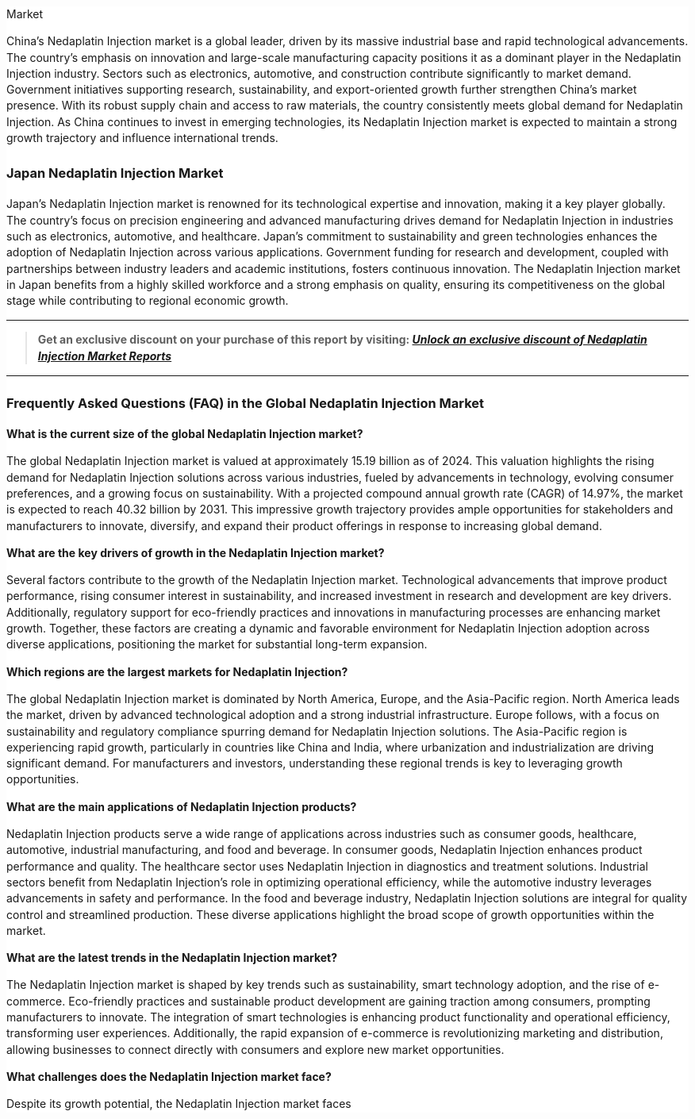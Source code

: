 Market</h3><p>China&rsquo;s Nedaplatin Injection market is a global leader, driven by its massive industrial base and rapid technological advancements. The country&rsquo;s emphasis on innovation and large-scale manufacturing capacity positions it as a dominant player in the Nedaplatin Injection industry. Sectors such as electronics, automotive, and construction contribute significantly to market demand. Government initiatives supporting research, sustainability, and export-oriented growth further strengthen China&rsquo;s market presence. With its robust supply chain and access to raw materials, the country consistently meets global demand for Nedaplatin Injection. As China continues to invest in emerging technologies, its Nedaplatin Injection market is expected to maintain a strong growth trajectory and influence international trends.</p><h3>Japan Nedaplatin Injection Market</h3><p>Japan&rsquo;s Nedaplatin Injection market is renowned for its technological expertise and innovation, making it a key player globally. The country&rsquo;s focus on precision engineering and advanced manufacturing drives demand for Nedaplatin Injection in industries such as electronics, automotive, and healthcare. Japan&rsquo;s commitment to sustainability and green technologies enhances the adoption of Nedaplatin Injection across various applications. Government funding for research and development, coupled with partnerships between industry leaders and academic institutions, fosters continuous innovation. The Nedaplatin Injection market in Japan benefits from a highly skilled workforce and a strong emphasis on quality, ensuring its competitiveness on the global stage while contributing to regional economic growth.</p><hr /><blockquote><p><strong>Get an exclusive discount on your purchase of this report by visiting: <em><a href="://marketresearchpulse.com/ask-for-discount/22397?utm_source=Github&amp;utm_medium=019">Unlock an exclusive discount of Nedaplatin Injection Market Reports</a></em>&nbsp;</strong></p></blockquote><hr /><h3>Frequently Asked Questions (FAQ) in the Global Nedaplatin Injection Market</h3><p><strong>What is the current size of the global Nedaplatin Injection market?</strong></p><p>The global Nedaplatin Injection market is valued at approximately 15.19 billion as of 2024. This valuation highlights the rising demand for Nedaplatin Injection solutions across various industries, fueled by advancements in technology, evolving consumer preferences, and a growing focus on sustainability. With a projected compound annual growth rate (CAGR) of 14.97%, the market is expected to reach 40.32 billion by 2031. This impressive growth trajectory provides ample opportunities for stakeholders and manufacturers to innovate, diversify, and expand their product offerings in response to increasing global demand.</p><p><strong>What are the key drivers of growth in the Nedaplatin Injection market?</strong></p><p>Several factors contribute to the growth of the Nedaplatin Injection market. Technological advancements that improve product performance, rising consumer interest in sustainability, and increased investment in research and development are key drivers. Additionally, regulatory support for eco-friendly practices and innovations in manufacturing processes are enhancing market growth. Together, these factors are creating a dynamic and favorable environment for Nedaplatin Injection adoption across diverse applications, positioning the market for substantial long-term expansion.</p><p><strong>Which regions are the largest markets for Nedaplatin Injection?</strong></p><p>The global Nedaplatin Injection market is dominated by North America, Europe, and the Asia-Pacific region. North America leads the market, driven by advanced technological adoption and a strong industrial infrastructure. Europe follows, with a focus on sustainability and regulatory compliance spurring demand for Nedaplatin Injection solutions. The Asia-Pacific region is experiencing rapid growth, particularly in countries like China and India, where urbanization and industrialization are driving significant demand. For manufacturers and investors, understanding these regional trends is key to leveraging growth opportunities.</p><p><strong>What are the main applications of Nedaplatin Injection products?</strong></p><p>Nedaplatin Injection products serve a wide range of applications across industries such as consumer goods, healthcare, automotive, industrial manufacturing, and food and beverage. In consumer goods, Nedaplatin Injection enhances product performance and quality. The healthcare sector uses Nedaplatin Injection in diagnostics and treatment solutions. Industrial sectors benefit from Nedaplatin Injection&rsquo;s role in optimizing operational efficiency, while the automotive industry leverages advancements in safety and performance. In the food and beverage industry, Nedaplatin Injection solutions are integral for quality control and streamlined production. These diverse applications highlight the broad scope of growth opportunities within the market.</p><p><strong>What are the latest trends in the Nedaplatin Injection market?</strong></p><p>The Nedaplatin Injection market is shaped by key trends such as sustainability, smart technology adoption, and the rise of e-commerce. Eco-friendly practices and sustainable product development are gaining traction among consumers, prompting manufacturers to innovate. The integration of smart technologies is enhancing product functionality and operational efficiency, transforming user experiences. Additionally, the rapid expansion of e-commerce is revolutionizing marketing and distribution, allowing businesses to connect directly with consumers and explore new market opportunities.</p><p><strong>What challenges does the Nedaplatin Injection market face?</strong></p><p>Despite its growth potential, the Nedaplatin Injection market faces